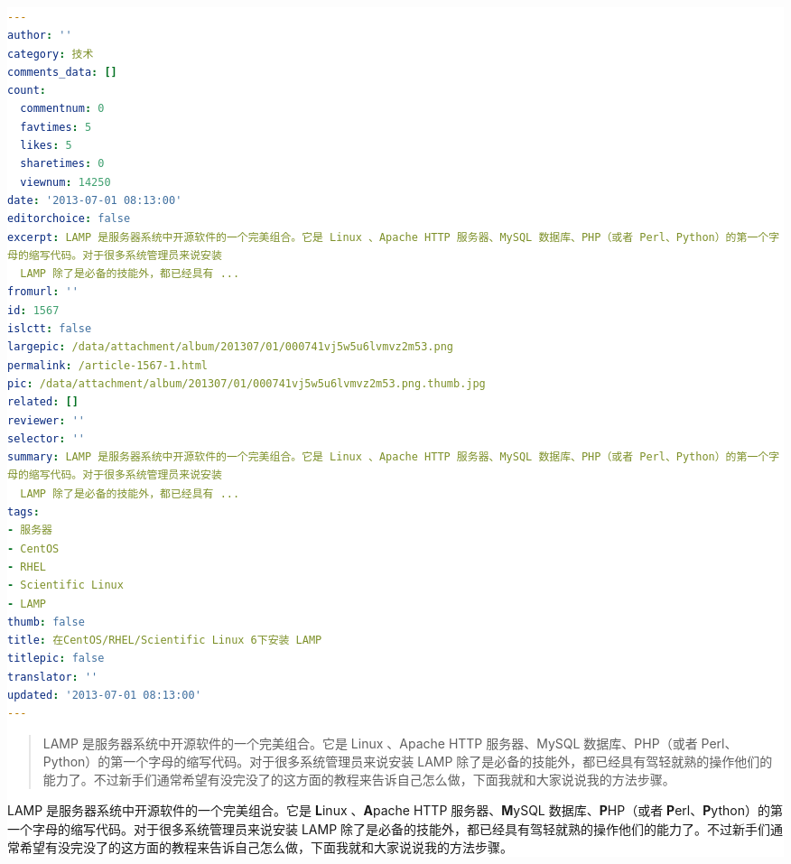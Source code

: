 ```yaml
---
author: ''
category: 技术
comments_data: []
count:
  commentnum: 0
  favtimes: 5
  likes: 5
  sharetimes: 0
  viewnum: 14250
date: '2013-07-01 08:13:00'
editorchoice: false
excerpt: LAMP 是服务器系统中开源软件的一个完美组合。它是 Linux 、Apache HTTP 服务器、MySQL 数据库、PHP（或者 Perl、Python）的第一个字母的缩写代码。对于很多系统管理员来说安装
  LAMP 除了是必备的技能外，都已经具有 ...
fromurl: ''
id: 1567
islctt: false
largepic: /data/attachment/album/201307/01/000741vj5w5u6lvmvz2m53.png
permalink: /article-1567-1.html
pic: /data/attachment/album/201307/01/000741vj5w5u6lvmvz2m53.png.thumb.jpg
related: []
reviewer: ''
selector: ''
summary: LAMP 是服务器系统中开源软件的一个完美组合。它是 Linux 、Apache HTTP 服务器、MySQL 数据库、PHP（或者 Perl、Python）的第一个字母的缩写代码。对于很多系统管理员来说安装
  LAMP 除了是必备的技能外，都已经具有 ...
tags:
- 服务器
- CentOS
- RHEL
- Scientific Linux
- LAMP
thumb: false
title: 在CentOS/RHEL/Scientific Linux 6下安装 LAMP
titlepic: false
translator: ''
updated: '2013-07-01 08:13:00'
---
```



> 
> LAMP 是服务器系统中开源软件的一个完美组合。它是 Linux 、Apache HTTP 服务器、MySQL 数据库、PHP（或者 Perl、Python）的第一个字母的缩写代码。对于很多系统管理员来说安装 LAMP 除了是必备的技能外，都已经具有驾轻就熟的操作他们的能力了。不过新手们通常希望有没完没了的这方面的教程来告诉自己怎么做，下面我就和大家说说我的方法步骤。
> 
> 
> 


LAMP 是服务器系统中开源软件的一个完美组合。它是 **L**inux 、**A**pache HTTP 服务器、**M**ySQL 数据库、**P**HP（或者 **P**erl、**P**ython）的第一个字母的缩写代码。对于很多系统管理员来说安装 LAMP 除了是必备的技能外，都已经具有驾轻就熟的操作他们的能力了。不过新手们通常希望有没完没了的这方面的教程来告诉自己怎么做，下面我就和大家说说我的方法步骤。
